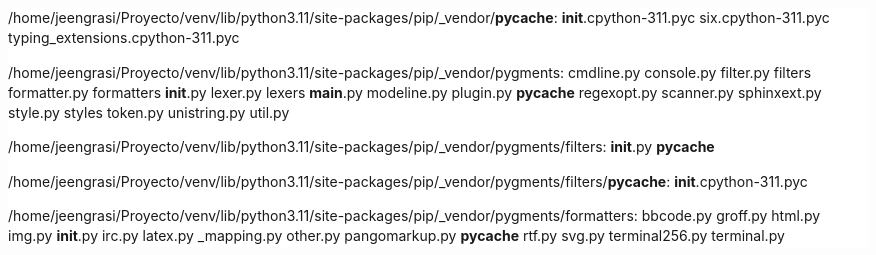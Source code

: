 /home/jeengrasi/Proyecto/venv/lib/python3.11/site-packages/pip/_vendor/__pycache__:
__init__.cpython-311.pyc
six.cpython-311.pyc
typing_extensions.cpython-311.pyc

/home/jeengrasi/Proyecto/venv/lib/python3.11/site-packages/pip/_vendor/pygments:
cmdline.py
console.py
filter.py
filters
formatter.py
formatters
__init__.py
lexer.py
lexers
__main__.py
modeline.py
plugin.py
__pycache__
regexopt.py
scanner.py
sphinxext.py
style.py
styles
token.py
unistring.py
util.py

/home/jeengrasi/Proyecto/venv/lib/python3.11/site-packages/pip/_vendor/pygments/filters:
__init__.py
__pycache__

/home/jeengrasi/Proyecto/venv/lib/python3.11/site-packages/pip/_vendor/pygments/filters/__pycache__:
__init__.cpython-311.pyc

/home/jeengrasi/Proyecto/venv/lib/python3.11/site-packages/pip/_vendor/pygments/formatters:
bbcode.py
groff.py
html.py
img.py
__init__.py
irc.py
latex.py
_mapping.py
other.py
pangomarkup.py
__pycache__
rtf.py
svg.py
terminal256.py
terminal.py
